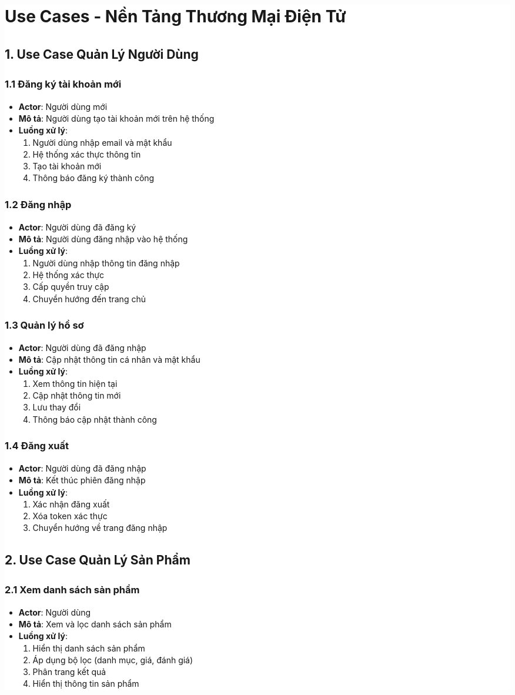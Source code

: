 # Use Cases - Nền Tảng Thương Mại Điện Tử

## 1. Use Case Quản Lý Người Dùng

### 1.1 Đăng ký tài khoản mới

- **Actor**: Người dùng mới
- **Mô tả**: Người dùng tạo tài khoản mới trên hệ thống
- **Luồng xử lý**:
  1. Người dùng nhập email và mật khẩu
  2. Hệ thống xác thực thông tin
  3. Tạo tài khoản mới
  4. Thông báo đăng ký thành công

### 1.2 Đăng nhập

- **Actor**: Người dùng đã đăng ký
- **Mô tả**: Người dùng đăng nhập vào hệ thống
- **Luồng xử lý**:
  1. Người dùng nhập thông tin đăng nhập
  2. Hệ thống xác thực
  3. Cấp quyền truy cập
  4. Chuyển hướng đến trang chủ

### 1.3 Quản lý hồ sơ

- **Actor**: Người dùng đã đăng nhập
- **Mô tả**: Cập nhật thông tin cá nhân và mật khẩu
- **Luồng xử lý**:
  1. Xem thông tin hiện tại
  2. Cập nhật thông tin mới
  3. Lưu thay đổi
  4. Thông báo cập nhật thành công

### 1.4 Đăng xuất

- **Actor**: Người dùng đã đăng nhập
- **Mô tả**: Kết thúc phiên đăng nhập
- **Luồng xử lý**:
  1. Xác nhận đăng xuất
  2. Xóa token xác thực
  3. Chuyển hướng về trang đăng nhập

## 2. Use Case Quản Lý Sản Phẩm

### 2.1 Xem danh sách sản phẩm

- **Actor**: Người dùng
- **Mô tả**: Xem và lọc danh sách sản phẩm
- **Luồng xử lý**:
  1. Hiển thị danh sách sản phẩm
  2. Áp dụng bộ lọc (danh mục, giá, đánh giá)
  3. Phân trang kết quả
  4. Hiển thị thông tin sản phẩm
